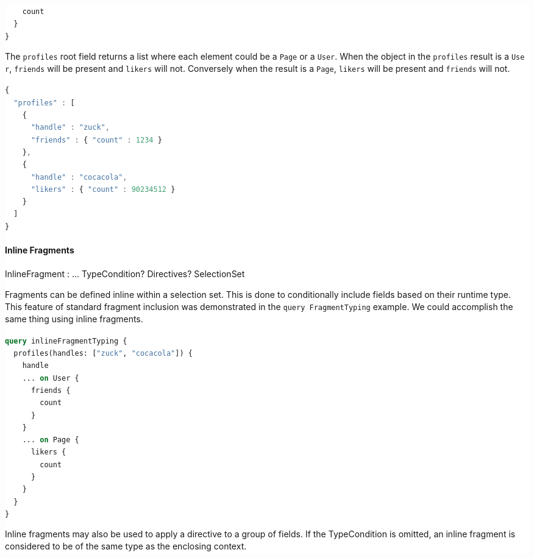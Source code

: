```graphql
    count
  }
}
```

The `profiles` root field returns a list where each element could be a `Page` or a
`User`. When the object in the `profiles` result is a `User`, `friends` will be
present and `likers` will not. Conversely when the result is a `Page`, `likers`
will be present and `friends` will not.

```js
{
  "profiles" : [
    {
      "handle" : "zuck",
      "friends" : { "count" : 1234 }
    },
    {
      "handle" : "cocacola",
      "likers" : { "count" : 90234512 }
    }
  ]
}
```

#### Inline Fragments

InlineFragment : ... TypeCondition? Directives? SelectionSet

Fragments can be defined inline within a selection set. This is done to
conditionally include fields based on their runtime type. This feature of
standard fragment inclusion was demonstrated in the `query FragmentTyping`
example. We could accomplish the same thing using inline fragments.

```graphql
query inlineFragmentTyping {
  profiles(handles: ["zuck", "cocacola"]) {
    handle
    ... on User {
      friends {
        count
      }
    }
    ... on Page {
      likers {
        count
      }
    }
  }
}
```

Inline fragments may also be used to apply a directive to a group of fields.
If the TypeCondition is omitted, an inline fragment is considered to be of the
same type as the enclosing context.
